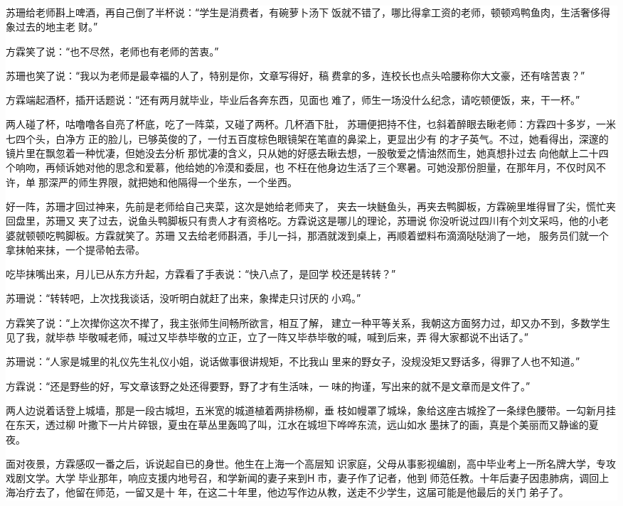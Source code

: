 苏珊给老师斟上啤酒，再自己倒了半杯说：“学生是消费者，有碗萝卜汤下
饭就不错了，哪比得拿工资的老师，顿顿鸡鸭鱼肉，生活奢侈得象过去的地主老
财。”

方霖笑了说：“也不尽然，老师也有老师的苦衷。”

苏珊也笑了说：“我以为老师是最幸福的人了，特别是你，文章写得好，稿
费拿的多，连校长也点头哈腰称你大文豪，还有啥苦衷？”

方霖端起酒杯，插开话题说：“还有两月就毕业，毕业后各奔东西，见面也
难了，师生一场没什么纪念，请吃顿便饭，来，干一杯。”

两人碰了杯，咕噜噜各自亮了杯底，吃了一阵菜，又碰了两杯。几杯酒下肚，
苏珊便把持不住，乜斜着醉眼去瞅老师：方霖四十多岁，一米七四个头，白净方
正的脸儿，已够英俊的了，一付五百度棕色眼镜架在笔直的鼻梁上，更显出少有
的才子英气。不过，她看得出，深邃的镜片里在飘忽着一种忧凄，但她没去分析
那忧凄的含义，只从她的好感去瞅去想，一股敬爱之情油然而生，她真想扑过去
向他献上二十四个响吻，再倾诉她对他的思念和爱慕，他给她的冷漠和委屈，也
不枉在他身边生活了三个寒暑。可她没那份胆量，在那年月，不仅时风不许，单
那深严的师生界限，就把她和他隔得一个坐东，一个坐西。

好一阵，苏珊才回过神来，先前是老师给自己夹菜，这次是她给老师夹了，
夹去一块鲢鱼头，再夹去鸭脚板，方霖碗里堆得冒了尖，慌忙夹回盘里，苏珊又
夹了过去，说鱼头鸭脚板只有贵人才有资格吃。方霖说这是哪儿的理论，苏珊说
你没听说过四川有个刘文采吗，他的小老婆就顿顿吃鸭脚板。方霖就笑了。苏珊
又去给老师斟酒，手儿一抖，那酒就泼到桌上，再顺着塑料布滴滴哒哒淌了一地，
服务员们就一个拿抹帕来抹，一个提帚帕去帚。

吃毕抹嘴出来，月儿已从东方升起，方霖看了手表说：“快八点了，是回学
校还是转转？”

苏珊说：“转转吧，上次找我谈话，没听明白就赶了出来，象撵走只讨厌的
小鸡。”

方霖笑了说：“上次撵你这次不撵了，我主张师生间畅所欲言，相互了解，
建立一种平等关系，我朝这方面努力过，却又办不到，多数学生见了我，就毕恭
毕敬喊老师，喊过又毕恭毕敬的立正，立了一阵又毕恭毕敬的喊，喊到后来，弄
得大家都说不出话了。”

苏珊说：“人家是城里的礼仪先生礼仪小姐，说话做事很讲规矩，不比我山
里来的野女子，没规没矩又野话多，得罪了人也不知道。”

方霖说：“还是野些的好，写文章该野之处还得要野，野了才有生活味，一
味的拘谨，写出来的就不是文章而是文件了。”

两人边说着话登上城墙，那是一段古城坦，五米宽的城道植着两排杨柳，垂
枝如幔罩了城垛，象给这座古城拴了一条绿色腰带。一勾新月挂在东天，透过柳
叶撒下一片片碎银，夏虫在草丛里轰鸣了叫，江水在城坦下哗哗东流，远山如水
墨抹了的画，真是个美丽而又静谧的夏夜。

面对夜景，方霖感叹一番之后，诉说起自已的身世。他生在上海一个高层知
识家庭，父母从事影视编剧，高中毕业考上一所名牌大学，专攻戏剧文学。大学
毕业那年，响应支援内地号召，和学新闻的妻子来到H 市，妻子作了记者，他到
师范任教。十年后妻子因患肺病，调回上海冶疗去了，他留在师范，一留又是十
年，在这二十年里，他边写作边从教，送走不少学生，这届可能是他最后的关门
弟子了。
